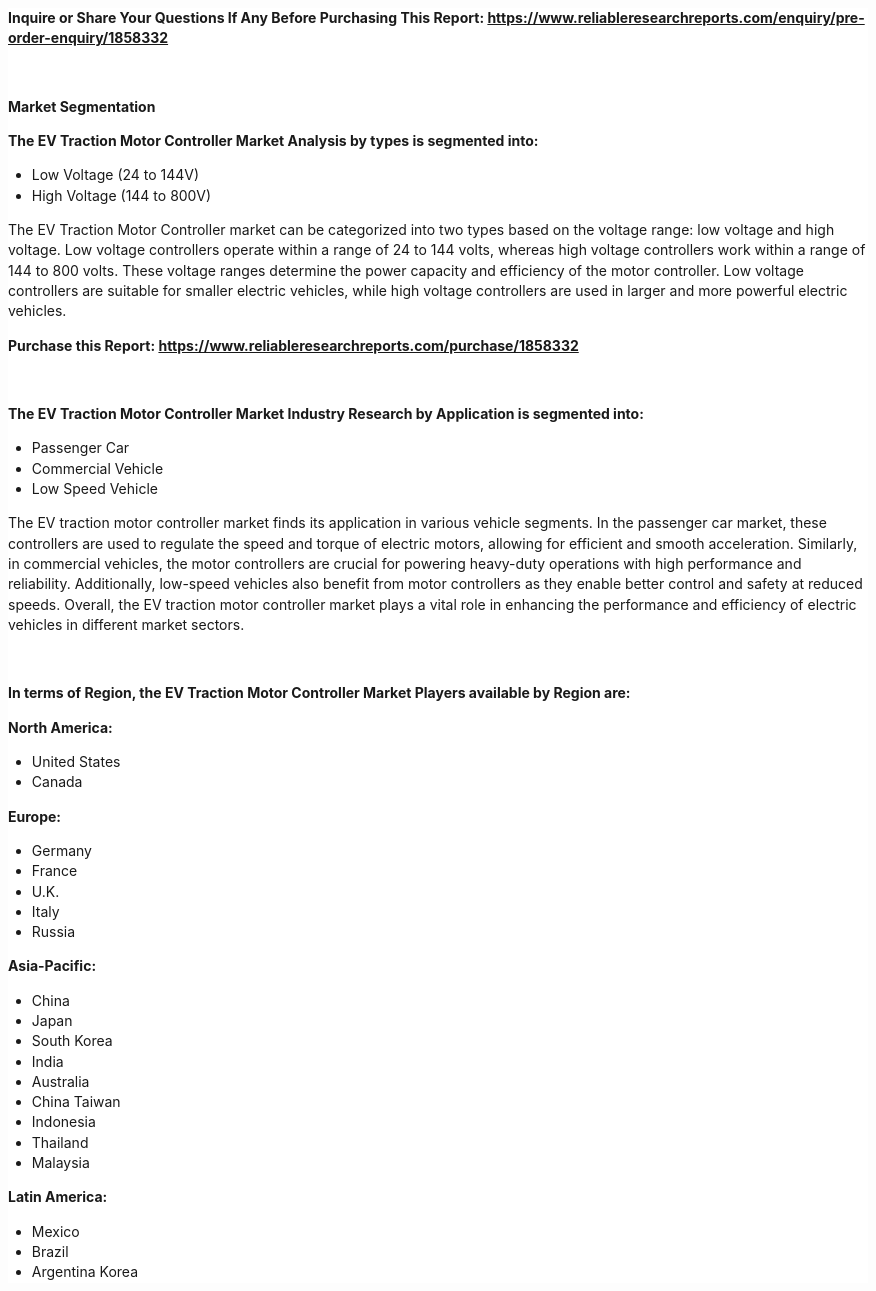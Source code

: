 <p><strong>Inquire or Share Your Questions If Any Before Purchasing This Report: <a href="https://www.reliableresearchreports.com/enquiry/pre-order-enquiry/1858332">https://www.reliableresearchreports.com/enquiry/pre-order-enquiry/1858332</a></strong></p>
<p>&nbsp;</p>
<p><strong>Market Segmentation</strong></p>
<p><strong>The EV Traction Motor Controller Market Analysis by types is segmented into:</strong></p>
<p><ul><li>Low Voltage (24 to 144V)</li><li>High Voltage (144 to 800V)</li></ul></p>
<p><p>The EV Traction Motor Controller market can be categorized into two types based on the voltage range: low voltage and high voltage. Low voltage controllers operate within a range of 24 to 144 volts, whereas high voltage controllers work within a range of 144 to 800 volts. These voltage ranges determine the power capacity and efficiency of the motor controller. Low voltage controllers are suitable for smaller electric vehicles, while high voltage controllers are used in larger and more powerful electric vehicles.</p></p>
<p><strong>Purchase this Report:&nbsp;<a href="https://www.reliableresearchreports.com/purchase/1858332">https://www.reliableresearchreports.com/purchase/1858332</a></strong></p>
<p>&nbsp;</p>
<p><strong>The EV Traction Motor Controller Market Industry Research by Application is segmented into:</strong></p>
<p><ul><li>Passenger Car</li><li>Commercial Vehicle</li><li>Low Speed Vehicle</li></ul></p>
<p><p>The EV traction motor controller market finds its application in various vehicle segments. In the passenger car market, these controllers are used to regulate the speed and torque of electric motors, allowing for efficient and smooth acceleration. Similarly, in commercial vehicles, the motor controllers are crucial for powering heavy-duty operations with high performance and reliability. Additionally, low-speed vehicles also benefit from motor controllers as they enable better control and safety at reduced speeds. Overall, the EV traction motor controller market plays a vital role in enhancing the performance and efficiency of electric vehicles in different market sectors.</p></p>
<p>&nbsp;</p>
<p><strong>In terms of Region, the EV Traction Motor Controller Market Players available by Region are:</strong></p>
<p>
    <p> <strong> North America: </strong>
        <ul>
            <li>United States</li>
            <li>Canada</li>
        </ul>
        </p> 
    <p> <strong> Europe: </strong>
        <ul>
            <li>Germany</li>
            <li>France</li>
            <li>U.K.</li>
            <li>Italy</li>
            <li>Russia</li>
        </ul>
        </p> 
    <p> <strong> Asia-Pacific: </strong>
        <ul>
            <li>China</li>
            <li>Japan</li>
            <li>South Korea</li>
            <li>India</li>
            <li>Australia</li>
            <li>China Taiwan</li>
            <li>Indonesia</li>
            <li>Thailand</li>
            <li>Malaysia</li>
        </ul>
        </p> 
    <p> <strong> Latin America: </strong>
        <ul>
            <li>Mexico</li>
            <li>Brazil</li>
            <li>Argentina Korea</li>